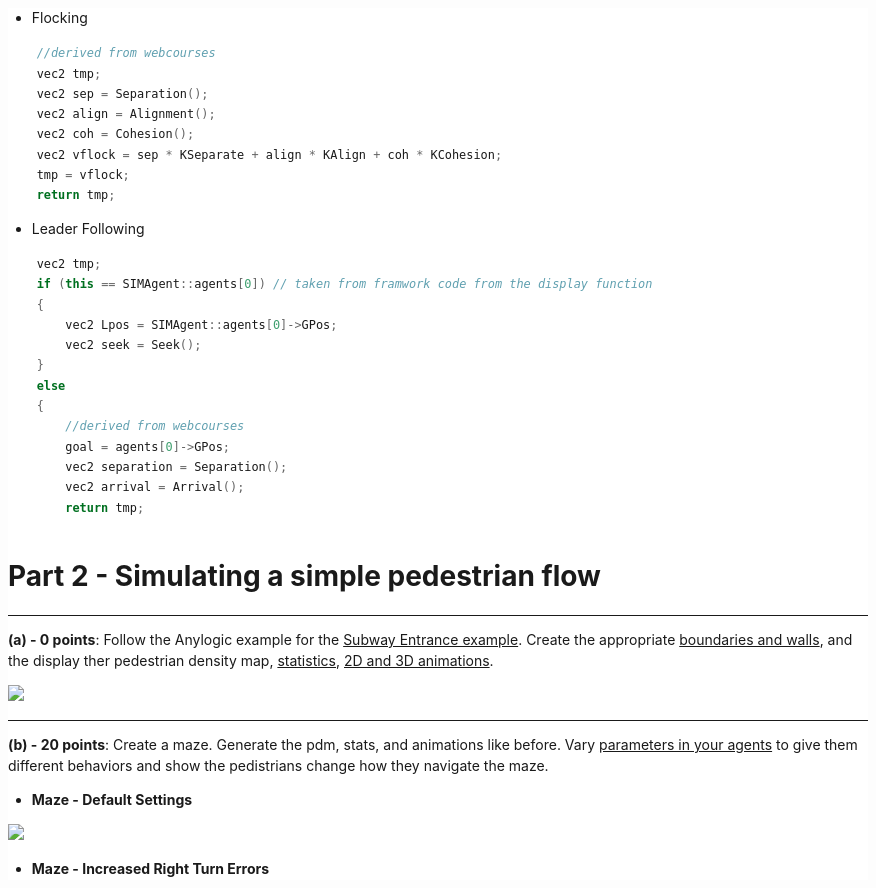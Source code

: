 * Flocking
```cpp
	//derived from webcourses
	vec2 tmp;
	vec2 sep = Separation();
	vec2 align = Alignment();
	vec2 coh = Cohesion();
	vec2 vflock = sep * KSeparate + align * KAlign + coh * KCohesion;
	tmp = vflock;
	return tmp;
```

* Leader Following
```cpp
	vec2 tmp;
	if (this == SIMAgent::agents[0]) // taken from framwork code from the display function
	{
		vec2 Lpos = SIMAgent::agents[0]->GPos;
		vec2 seek = Seek();
	}
	else
	{
		//derived from webcourses
		goal = agents[0]->GPos;
		vec2 separation = Separation();
		vec2 arrival = Arrival();
		return tmp;
```

# Part 2 - Simulating a simple pedestrian flow
***
**(a) - 0 points**: Follow the Anylogic example for the [Subway Entrance example](https://help.anylogic.com/index.jsp?topic=/com.xj.anylogic.help/html/_PL/tutorial/Subway_Entrance.html). Create the appropriate [boundaries and walls](https://help.anylogic.com/index.jsp?topic=/com.xj.anylogic.help/html/markup/Wall.html), and the display ther pedestrian density map, [statistics](https://help.anylogic.com/index.jsp?nav=/4_1_5), [2D and 3D animations](https://help.anylogic.com/index.jsp?topic=/com.xj.anylogic.help/html/_PL/reference/Animation.html).

![](https://github.com/staticninja/IDS6938-SimulationTechniques/blob/master/Homework3/images/Subway.mp4.gif)


***
**(b) - 20 points**: Create a maze. Generate the pdm, stats, and animations like before. Vary [parameters in your agents](https://help.anylogic.com/index.jsp?topic=/com.xj.anylogic.help/html/_PL/reference/Attributes.html) to give them different behaviors and show the pedistrians change how they navigate the maze.

* **Maze - Default Settings**

![](https://github.com/staticninja/IDS6938-SimulationTechniques/blob/master/Homework3/images/Maze%20Default.gif)


* **Maze - Increased Right Turn Errors**
